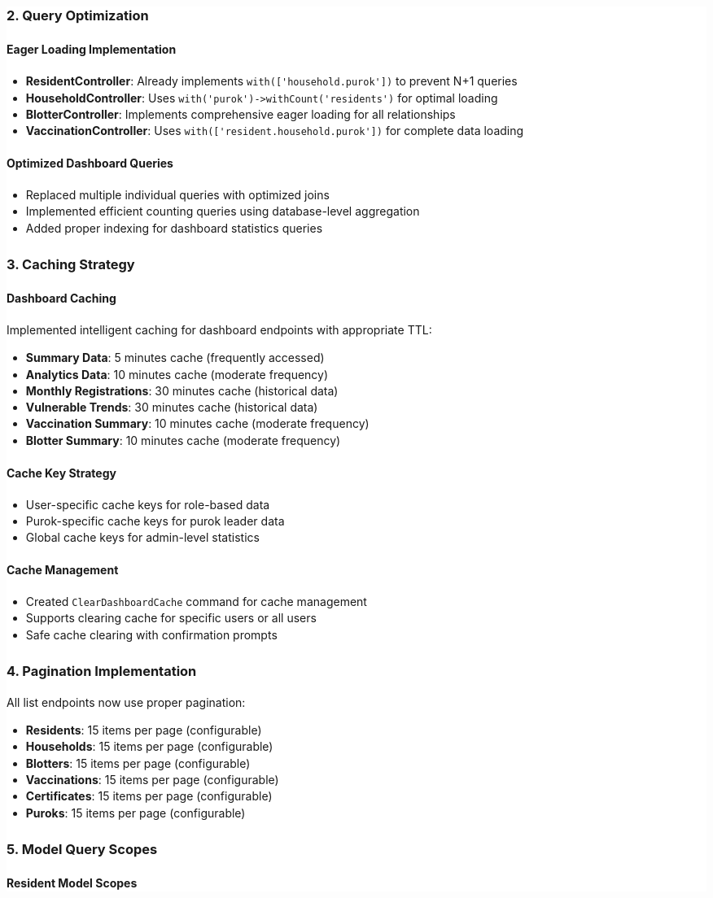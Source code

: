 ### 2. Query Optimization

#### Eager Loading Implementation

-   **ResidentController**: Already implements `with(['household.purok'])` to prevent N+1 queries
-   **HouseholdController**: Uses `with('purok')->withCount('residents')` for optimal loading
-   **BlotterController**: Implements comprehensive eager loading for all relationships
-   **VaccinationController**: Uses `with(['resident.household.purok'])` for complete data loading

#### Optimized Dashboard Queries

-   Replaced multiple individual queries with optimized joins
-   Implemented efficient counting queries using database-level aggregation
-   Added proper indexing for dashboard statistics queries

### 3. Caching Strategy

#### Dashboard Caching

Implemented intelligent caching for dashboard endpoints with appropriate TTL:

-   **Summary Data**: 5 minutes cache (frequently accessed)
-   **Analytics Data**: 10 minutes cache (moderate frequency)
-   **Monthly Registrations**: 30 minutes cache (historical data)
-   **Vulnerable Trends**: 30 minutes cache (historical data)
-   **Vaccination Summary**: 10 minutes cache (moderate frequency)
-   **Blotter Summary**: 10 minutes cache (moderate frequency)

#### Cache Key Strategy

-   User-specific cache keys for role-based data
-   Purok-specific cache keys for purok leader data
-   Global cache keys for admin-level statistics

#### Cache Management

-   Created `ClearDashboardCache` command for cache management
-   Supports clearing cache for specific users or all users
-   Safe cache clearing with confirmation prompts

### 4. Pagination Implementation

All list endpoints now use proper pagination:

-   **Residents**: 15 items per page (configurable)
-   **Households**: 15 items per page (configurable)
-   **Blotters**: 15 items per page (configurable)
-   **Vaccinations**: 15 items per page (configurable)
-   **Certificates**: 15 items per page (configurable)
-   **Puroks**: 15 items per page (configurable)

### 5. Model Query Scopes

#### Resident Model Scopes
